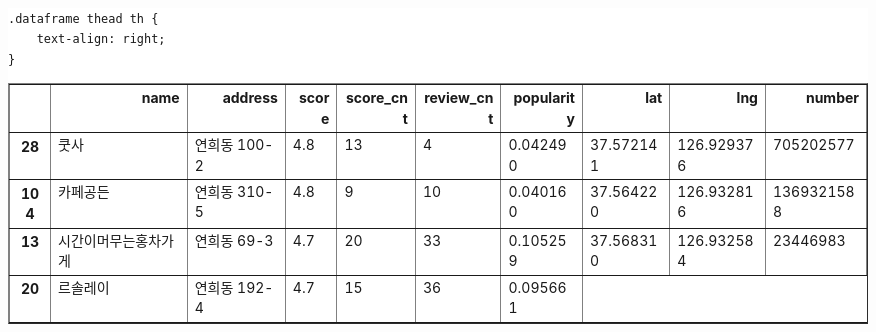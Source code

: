     .dataframe thead th {
        text-align: right;
    }
</style>
<table border="1" class="dataframe">
  <thead>
    <tr style="text-align: right;">
      <th></th>
      <th>name</th>
      <th>address</th>
      <th>score</th>
      <th>score_cnt</th>
      <th>review_cnt</th>
      <th>popularity</th>
      <th>lat</th>
      <th>lng</th>
      <th>number</th>
    </tr>
  </thead>
  <tbody>
    <tr>
      <th>28</th>
      <td>쿳사</td>
      <td>연희동 100-2</td>
      <td>4.8</td>
      <td>13</td>
      <td>4</td>
      <td>0.042490</td>
      <td>37.572141</td>
      <td>126.929376</td>
      <td>705202577</td>
    </tr>
    <tr>
      <th>104</th>
      <td>카페공든</td>
      <td>연희동 310-5</td>
      <td>4.8</td>
      <td>9</td>
      <td>10</td>
      <td>0.040160</td>
      <td>37.564220</td>
      <td>126.932816</td>
      <td>1369321588</td>
    </tr>
    <tr>
      <th>13</th>
      <td>시간이머무는홍차가게</td>
      <td>연희동 69-3</td>
      <td>4.7</td>
      <td>20</td>
      <td>33</td>
      <td>0.105259</td>
      <td>37.568310</td>
      <td>126.932584</td>
      <td>23446983</td>
    </tr>
    <tr>
      <th>20</th>
      <td>르솔레이</td>
      <td>연희동 192-4</td>
      <td>4.7</td>
      <td>15</td>
      <td>36</td>
      <td>0.095661</td>